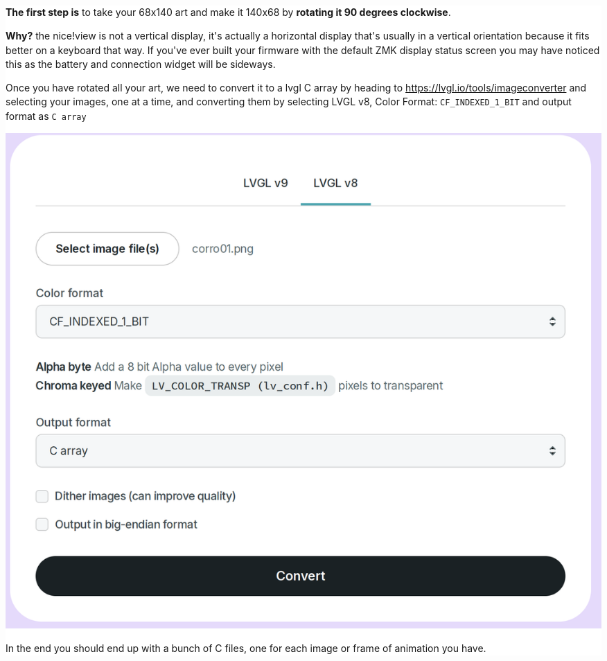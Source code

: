 **The first step is** to take your 68x140 art and make it 140x68 by **rotating it 90 degrees clockwise**.

**Why?** the nice!view is not a vertical display, it's actually a horizontal display that's usually in a vertical orientation because it fits better on a keyboard that way. If you've ever built your firmware with the default ZMK display status screen you may have noticed this as the battery and connection widget will be sideways.

Once you have rotated all your art, we need to convert it to a lvgl C array by heading to https://lvgl.io/tools/imageconverter and selecting your images, one at a time, and converting them by selecting LVGL v8, Color Format: `CF_INDEXED_1_BIT` and output format as `C array`

![lvglsetting](./assets/lvgl.png)

In the end you should end up with a bunch of C files, one for each image or frame of animation you have.
